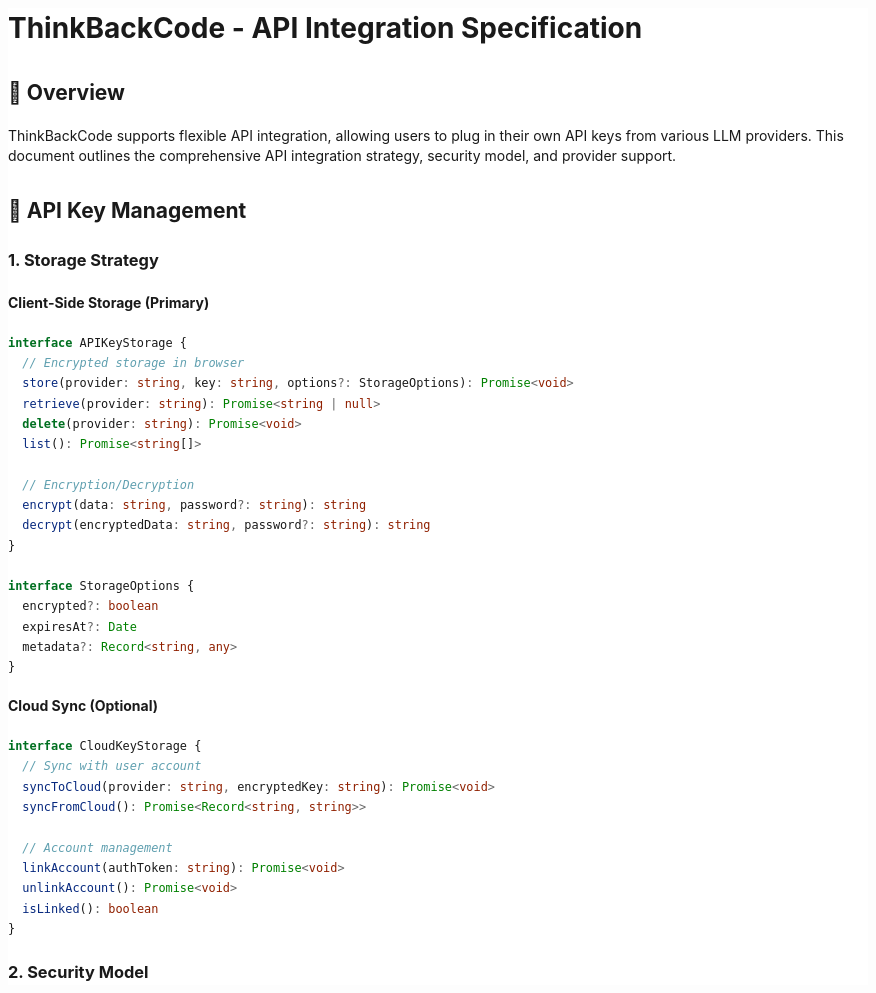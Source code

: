 # ThinkBackCode - API Integration Specification

## 🎯 Overview

ThinkBackCode supports flexible API integration, allowing users to plug in their own API keys from various LLM providers. This document outlines the comprehensive API integration strategy, security model, and provider support.

## 🔑 API Key Management

### 1. Storage Strategy

#### Client-Side Storage (Primary)
```typescript
interface APIKeyStorage {
  // Encrypted storage in browser
  store(provider: string, key: string, options?: StorageOptions): Promise<void>
  retrieve(provider: string): Promise<string | null>
  delete(provider: string): Promise<void>
  list(): Promise<string[]>
  
  // Encryption/Decryption
  encrypt(data: string, password?: string): string
  decrypt(encryptedData: string, password?: string): string
}

interface StorageOptions {
  encrypted?: boolean
  expiresAt?: Date
  metadata?: Record<string, any>
}
```

#### Cloud Sync (Optional)
```typescript
interface CloudKeyStorage {
  // Sync with user account
  syncToCloud(provider: string, encryptedKey: string): Promise<void>
  syncFromCloud(): Promise<Record<string, string>>
  
  // Account management
  linkAccount(authToken: string): Promise<void>
  unlinkAccount(): Promise<void>
  isLinked(): boolean
}
```

### 2. Security Model

